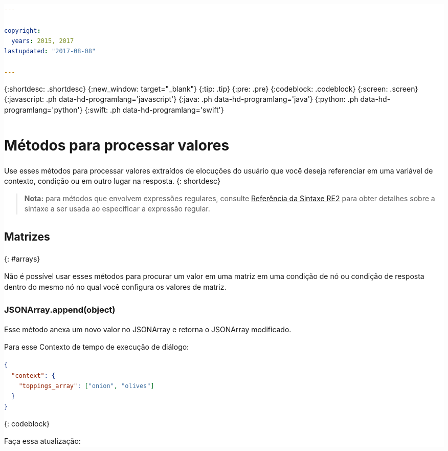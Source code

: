 ```yaml
---

copyright:
  years: 2015, 2017
lastupdated: "2017-08-08"

---
```


{:shortdesc: .shortdesc}
{:new_window: target="_blank"}
{:tip: .tip}
{:pre: .pre}
{:codeblock: .codeblock}
{:screen: .screen}
{:javascript: .ph data-hd-programlang='javascript'}
{:java: .ph data-hd-programlang='java'}
{:python: .ph data-hd-programlang='python'}
{:swift: .ph data-hd-programlang='swift'}

# Métodos para processar valores

Use esses métodos para processar valores extraídos de elocuções do usuário que você deseja referenciar em uma variável de contexto, condição ou em outro lugar na resposta.
{: shortdesc}

>**Nota:** para métodos que envolvem expressões regulares, consulte [Referência da Sintaxe RE2](https://github.com/google/re2/wiki/Syntax) para obter detalhes sobre a sintaxe a ser usada ao especificar a expressão regular.

## Matrizes
{: #arrays}

Não é possível usar esses métodos para procurar um valor em uma matriz em uma condição de nó ou condição de resposta dentro do mesmo nó no qual você configura os valores de matriz.

### JSONArray.append(object)

Esse método anexa um novo valor no JSONArray e retorna o JSONArray modificado.

Para esse Contexto de tempo de execução de diálogo:

```json
{
  "context": {
    "toppings_array": ["onion", "olives"]
  }
}
```
{: codeblock}

Faça essa atualização:
